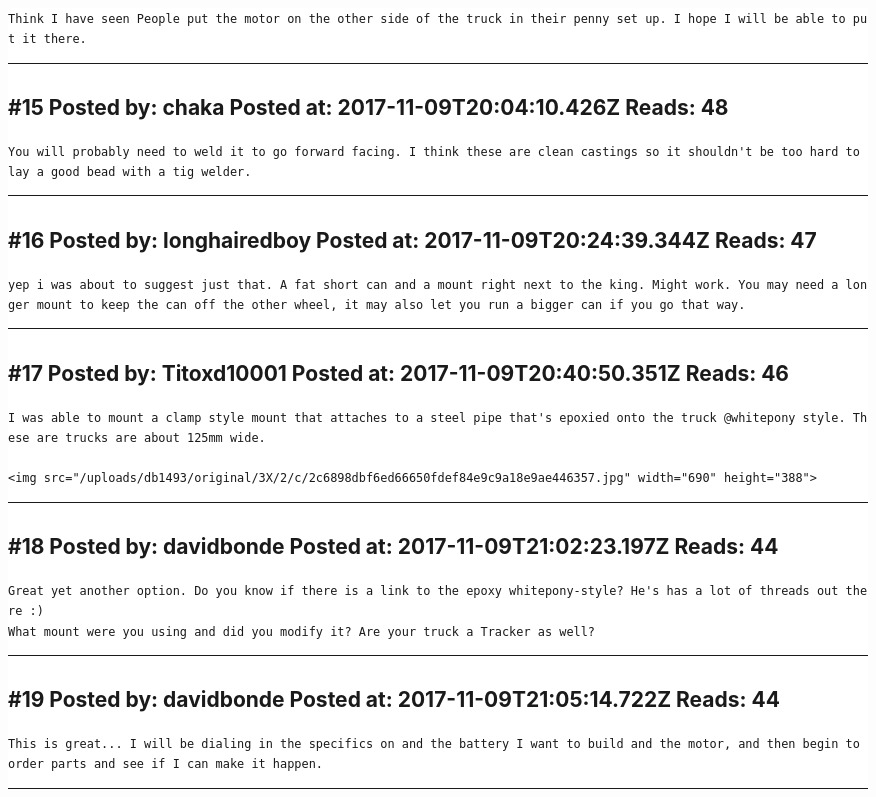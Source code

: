 ```
Think I have seen People put the motor on the other side of the truck in their penny set up. I hope I will be able to put it there.
```

---
## \#15 Posted by: chaka Posted at: 2017-11-09T20:04:10.426Z Reads: 48

```
You will probably need to weld it to go forward facing. I think these are clean castings so it shouldn't be too hard to lay a good bead with a tig welder.
```

---
## \#16 Posted by: longhairedboy Posted at: 2017-11-09T20:24:39.344Z Reads: 47

```
yep i was about to suggest just that. A fat short can and a mount right next to the king. Might work. You may need a longer mount to keep the can off the other wheel, it may also let you run a bigger can if you go that way.
```

---
## \#17 Posted by: Titoxd10001 Posted at: 2017-11-09T20:40:50.351Z Reads: 46

```
I was able to mount a clamp style mount that attaches to a steel pipe that's epoxied onto the truck @whitepony style. These are trucks are about 125mm wide.

<img src="/uploads/db1493/original/3X/2/c/2c6898dbf6ed66650fdef84e9c9a18e9ae446357.jpg" width="690" height="388">
```

---
## \#18 Posted by: davidbonde Posted at: 2017-11-09T21:02:23.197Z Reads: 44

```
Great yet another option. Do you know if there is a link to the epoxy whitepony-style? He's has a lot of threads out there :) 
What mount were you using and did you modify it? Are your truck a Tracker as well?
```

---
## \#19 Posted by: davidbonde Posted at: 2017-11-09T21:05:14.722Z Reads: 44

```
This is great... I will be dialing in the specifics on and the battery I want to build and the motor, and then begin to order parts and see if I can make it happen.
```

---